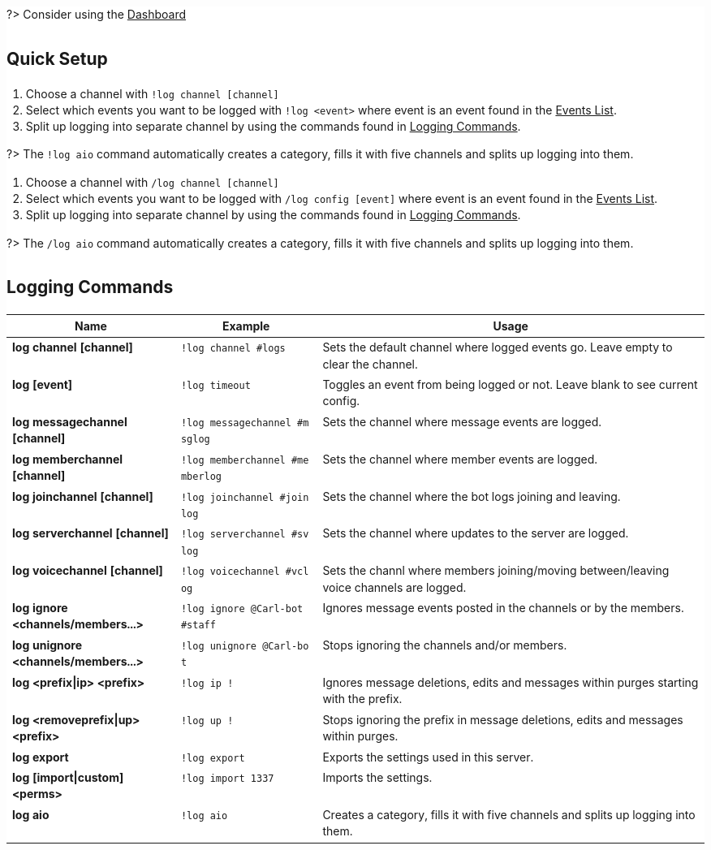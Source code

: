 ?> Consider using the [Dashboard](https://carl.gg)

## Quick Setup




1. Choose a channel with `!log channel [channel]`
2. Select which events you want to be logged with `!log <event>` where event is an event found in the [Events List](#events-list).
3. Split up logging into separate channel by using the commands found in [Logging Commands](#logging-commands).

?> The `!log aio` command automatically creates a category, fills it with five channels and splits up logging into them.


1. Choose a channel with `/log channel [channel]`
2. Select which events you want to be logged with `/log config [event]` where event is an event found in the [Events List](#events-list).
3. Split up logging into separate channel by using the commands found in [Logging Commands](#logging-commands).

?> The `/log aio` command automatically creates a category, fills it with five channels and splits up logging into them.




## Logging Commands




| Name              | Example           | Usage                                                                         |
| ----------------- | ----------------- | ----------------------------------------------------------------------------- |
| **log channel [channel]** | `!log channel #logs` | Sets the default channel where logged events go. Leave empty to clear the channel. |
| **log [event]**   | `!log timeout`    | Toggles an event from being logged or not. Leave blank to see current config. |
| **log messagechannel [channel]** | `!log messagechannel #msglog` | Sets the channel where message events are logged.  |
| **log memberchannel [channel]** | `!log memberchannel #memberlog` | Sets the channel where member events are logged.  |
| **log joinchannel [channel]** | `!log joinchannel #joinlog` | Sets the channel where the bot logs joining and leaving.|
| **log serverchannel [channel]** | `!log serverchannel #svlog` | Sets the channel where updates to the server are logged. |
| **log voicechannel [channel]** | `!log voicechannel #vclog` | Sets the channl where members joining/moving between/leaving voice channels are logged. |
| **log ignore <channels/members...>** | `!log ignore @Carl-bot #staff` | Ignores message events posted in the channels or by the members. |
| **log unignore <channels/members...>** | `!log unignore @Carl-bot` | Stops ignoring the channels and/or members.      |
| **log <prefix\|ip> \<prefix>** | `!log ip !` | Ignores message deletions, edits and messages within purges starting with the prefix. |
| **log <removeprefix\|up> \<prefix>** | `!log up !` | Stops ignoring the prefix in message deletions, edits and messages within purges. |
| **log export**    | `!log export`     | Exports the settings used in this server.                                     |
| **log [import\|custom] \<perms>** | `!log import 1337` | Imports the settings.                                        |
| **log aio**       | `!log aio`        | Creates a category, fills it with five channels and splits up logging into them. |

